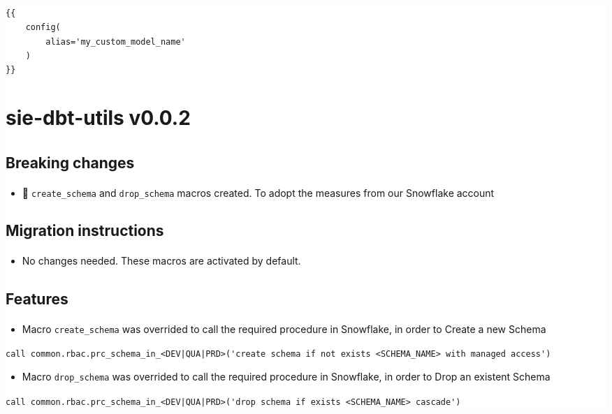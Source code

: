 ```jinja
{{
    config(
        alias='my_custom_model_name'
    )
}}
```

# sie-dbt-utils v0.0.2

## Breaking changes
- :rotating_light: `create_schema` and `drop_schema` macros created. To adopt the measures from our Snowflake account

## Migration instructions
- No changes needed. These macros are activated by default.

## Features

* Macro `create_schema` was overrided to call the required procedure in Snowflake, in order to Create a new Schema
```
call common.rbac.prc_schema_in_<DEV|QUA|PRD>('create schema if not exists <SCHEMA_NAME> with managed access')
```
* Macro `drop_schema` was overrided to call the required procedure in Snowflake, in order to Drop an existent Schema
```
call common.rbac.prc_schema_in_<DEV|QUA|PRD>('drop schema if exists <SCHEMA_NAME> cascade')
```
